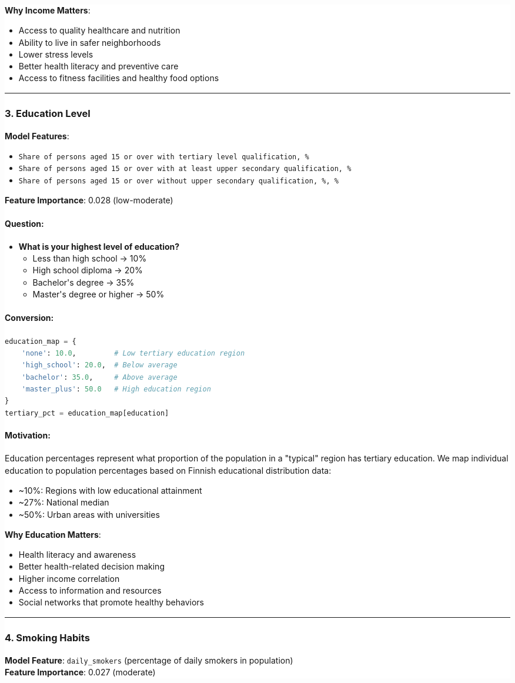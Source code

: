 **Why Income Matters**:
- Access to quality healthcare and nutrition
- Ability to live in safer neighborhoods
- Lower stress levels
- Better health literacy and preventive care
- Access to fitness facilities and healthy food options

---

### 3. Education Level
**Model Features**: 
- `Share of persons aged 15 or over with tertiary level qualification, %`
- `Share of persons aged 15 or over with at least upper secondary qualification, %`
- `Share of persons aged 15 or over without upper secondary qualification, %, %`

**Feature Importance**: 0.028 (low-moderate)

#### Question:
- **What is your highest level of education?**
  - Less than high school → 10%
  - High school diploma → 20%
  - Bachelor's degree → 35%
  - Master's degree or higher → 50%

#### Conversion:
```python
education_map = {
    'none': 10.0,         # Low tertiary education region
    'high_school': 20.0,  # Below average
    'bachelor': 35.0,     # Above average
    'master_plus': 50.0   # High education region
}
tertiary_pct = education_map[education]
```

#### Motivation:
Education percentages represent what proportion of the population in a "typical" region has tertiary education. We map individual education to population percentages based on Finnish educational distribution data:
- ~10%: Regions with low educational attainment
- ~27%: National median
- ~50%: Urban areas with universities

**Why Education Matters**:
- Health literacy and awareness
- Better health-related decision making
- Higher income correlation
- Access to information and resources
- Social networks that promote healthy behaviors

---

### 4. Smoking Habits
**Model Feature**: `daily_smokers` (percentage of daily smokers in population)  
**Feature Importance**: 0.027 (moderate)
